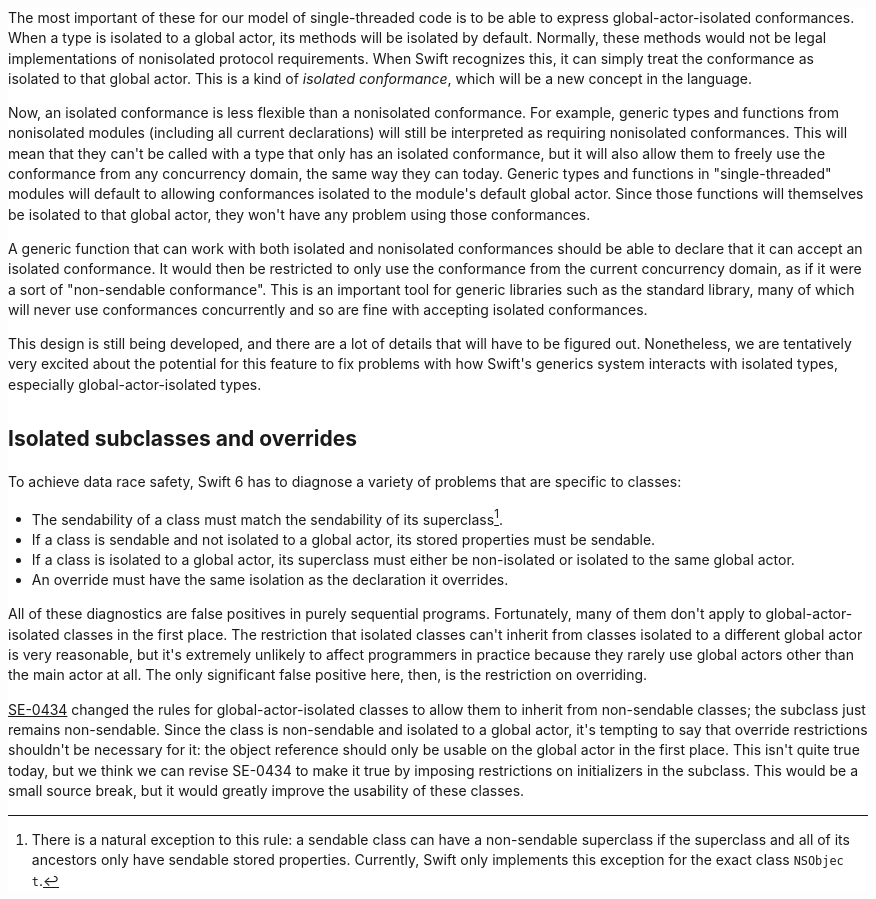 The most important of these for our model of single-threaded code is to be able to express global-actor-isolated conformances. When a type is isolated to a global actor, its methods will be isolated by default. Normally, these methods would not be legal implementations of nonisolated protocol requirements. When Swift recognizes this, it can simply treat the conformance as isolated to that global actor. This is a kind of *isolated conformance*, which will be a new concept in the language.

Now, an isolated conformance is less flexible than a nonisolated conformance. For example, generic types and functions from nonisolated modules (including all current declarations) will still be interpreted as requiring nonisolated conformances. This will mean that they can't be called with a type that only has an isolated conformance, but it will also allow them to freely use the conformance from any concurrency domain, the same way they can today. Generic types and functions in "single-threaded" modules will default to allowing conformances isolated to the module's default global actor. Since those functions will themselves be isolated to that global actor, they won't have any problem using those conformances.

A generic function that can work with both isolated and nonisolated conformances should be able to declare that it can accept an isolated conformance. It would then be restricted to only use the conformance from the current concurrency domain, as if it were a sort of "non-sendable conformance". This is an important tool for generic libraries such as the standard library, many of which will never use conformances concurrently and so are fine with accepting isolated conformances.

This design is still being developed, and there are a lot of details that will have to be figured out. Nonetheless, we are tentatively very excited about the potential for this feature to fix problems with how Swift's generics system interacts with isolated types, especially global-actor-isolated types.

## Isolated subclasses and overrides

To achieve data race safety, Swift 6 has to diagnose a variety of problems that are specific to classes:

- The sendability of a class must match the sendability of its superclass[^1].
- If a class is sendable and not isolated to a global actor, its stored properties must be sendable.
- If a class is isolated to a global actor, its superclass must either be non-isolated or isolated to the same global actor.
- An override must have the same isolation as the declaration it overrides.

[^1]: There is a natural exception to this rule: a sendable class can have a non-sendable superclass if the superclass and all of its ancestors only have sendable stored properties.  Currently, Swift only implements this exception for the exact class `NSObject`.

All of these diagnostics are false positives in purely sequential programs. Fortunately, many of them don't apply to global-actor-isolated classes in the first place. The restriction that isolated classes can't inherit from classes isolated to a different global actor is very reasonable, but it's extremely unlikely to affect programmers in practice because they rarely use global actors other than the main actor at all. The only significant false positive here, then, is the restriction on overriding.

[SE-0434][] changed the rules for global-actor-isolated classes to allow them to inherit from non-sendable classes; the subclass just remains non-sendable. Since the class is non-sendable and isolated to a global actor, it's tempting to say that override restrictions shouldn't be necessary for it: the object reference should only be usable on the global actor in the first place. This isn't quite true today, but we think we can revise SE-0434 to make it true by imposing restrictions on initializers in the subclass. This would be a small source break, but it would greatly improve the usability of these classes.


[SE-0434]: https://github.com/swiftlang/swift-evolution/blob/main/proposals/0434-global-actor-isolated-types-usability.md